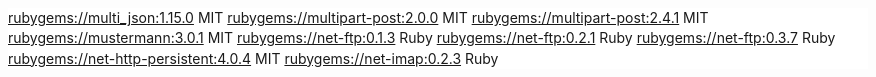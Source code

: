 <tr>
  
  <td><a href=https://rubygems.org/gems/multi_json>rubygems://multi_json:1.15.0</a></td>
  
  <td> MIT </td>
</tr>

<tr>
  
  <td><a href=https://rubygems.org/gems/multipart-post>rubygems://multipart-post:2.0.0</a></td>
  
  <td> MIT </td>
</tr>

<tr>
  
  <td><a href=https://rubygems.org/gems/multipart-post>rubygems://multipart-post:2.4.1</a></td>
  
  <td> MIT </td>
</tr>

<tr>
  
  <td><a href=https://rubygems.org/gems/mustermann>rubygems://mustermann:3.0.1</a></td>
  
  <td> MIT </td>
</tr>

<tr>
  
  <td><a href=https://rubygems.org/gems/net-ftp>rubygems://net-ftp:0.1.3</a></td>
  
  <td> Ruby </td>
</tr>

<tr>
  
  <td><a href=https://rubygems.org/gems/net-ftp>rubygems://net-ftp:0.2.1</a></td>
  
  <td> Ruby </td>
</tr>

<tr>
  
  <td><a href=https://rubygems.org/gems/net-ftp>rubygems://net-ftp:0.3.7</a></td>
  
  <td> Ruby </td>
</tr>

<tr>
  
  <td><a href=https://rubygems.org/gems/net-http-persistent>rubygems://net-http-persistent:4.0.4</a></td>
  
  <td> MIT </td>
</tr>

<tr>
  
  <td><a href=https://rubygems.org/gems/net-imap>rubygems://net-imap:0.2.3</a></td>
  
  <td> Ruby </td>
</tr>
